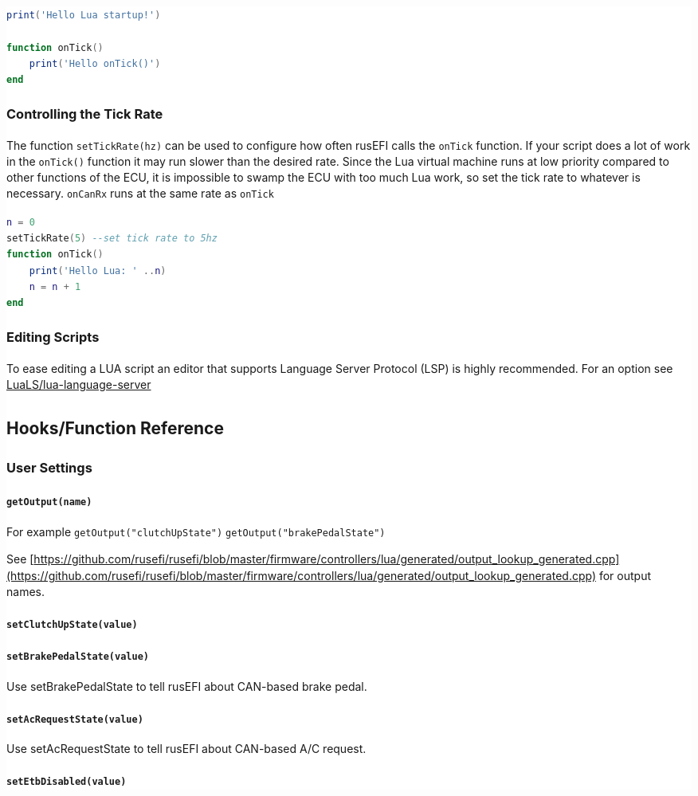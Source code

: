 ```LUA
print('Hello Lua startup!')

function onTick()
    print('Hello onTick()')
end
```

### Controlling the Tick Rate

The function `setTickRate(hz)` can be used to configure how often rusEFI calls the `onTick` function.  If your script does a lot of work in the `onTick()` function it may run slower than the desired rate.  Since the Lua virtual machine runs at low priority compared to other functions of the ECU, it is impossible to swamp the ECU with too much Lua work, so set the tick rate to whatever is necessary. `onCanRx` runs at the same rate as `onTick`

```LUA
n = 0
setTickRate(5) --set tick rate to 5hz
function onTick()
    print('Hello Lua: ' ..n)
    n = n + 1
end
```

### Editing Scripts

To ease editing a LUA script an editor that supports Language Server Protocol (LSP) is highly recommended.
For an option see [LuaLS/lua-language-server](https://github.com/LuaLS/lua-language-server#install)

## Hooks/Function Reference

### User Settings

#### `getOutput(name)`

For example ``getOutput("clutchUpState")`` ``getOutput("brakePedalState")``

See [https://github.com/rusefi/rusefi/blob/master/firmware/controllers/lua/generated/output_lookup_generated.cpp](https://github.com/rusefi/rusefi/blob/master/firmware/controllers/lua/generated/output_lookup_generated.cpp) for output names.

#### `setClutchUpState(value)`

#### `setBrakePedalState(value)`

Use setBrakePedalState to tell rusEFI about CAN-based brake pedal.

#### `setAcRequestState(value)`

Use setAcRequestState to tell rusEFI about CAN-based A/C request.

#### `setEtbDisabled(value)`

